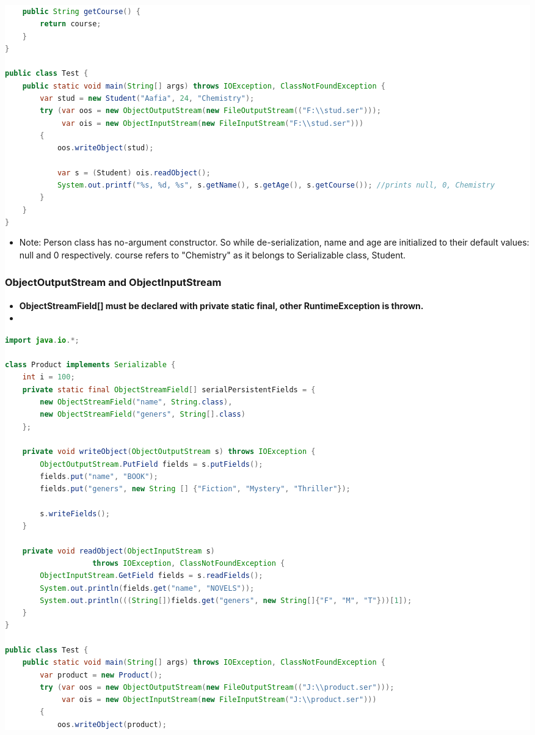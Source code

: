 ```java
    public String getCourse() {
        return course;
    }
}

public class Test {
    public static void main(String[] args) throws IOException, ClassNotFoundException {
        var stud = new Student("Aafia", 24, "Chemistry");
        try (var oos = new ObjectOutputStream(new FileOutputStream(("F:\\stud.ser")));
             var ois = new ObjectInputStream(new FileInputStream("F:\\stud.ser")))
        {
            oos.writeObject(stud);

            var s = (Student) ois.readObject();
            System.out.printf("%s, %d, %s", s.getName(), s.getAge(), s.getCourse()); //prints null, 0, Chemistry
        }
    }
}
```
- Note: Person class has no-argument constructor. So while de-serialization, name and age are initialized to their default values: null and 0 respectively. course refers to "Chemistry" as it belongs to Serializable class, Student.

### ObjectOutputStream and ObjectInputStream

- **ObjectStreamField[] must be declared with private static final, other RuntimeException is thrown.**
-

```java
import java.io.*;

class Product implements Serializable {
    int i = 100;
    private static final ObjectStreamField[] serialPersistentFields = {
        new ObjectStreamField("name", String.class),
        new ObjectStreamField("geners", String[].class)
    };

    private void writeObject(ObjectOutputStream s) throws IOException {
        ObjectOutputStream.PutField fields = s.putFields();
        fields.put("name", "BOOK");
        fields.put("geners", new String [] {"Fiction", "Mystery", "Thriller"});

        s.writeFields();
    }

    private void readObject(ObjectInputStream s)
                    throws IOException, ClassNotFoundException {
        ObjectInputStream.GetField fields = s.readFields();
        System.out.println(fields.get("name", "NOVELS"));
        System.out.println(((String[])fields.get("geners", new String[]{"F", "M", "T"}))[1]);
    }
}

public class Test {
    public static void main(String[] args) throws IOException, ClassNotFoundException {
        var product = new Product();
        try (var oos = new ObjectOutputStream(new FileOutputStream(("J:\\product.ser")));
             var ois = new ObjectInputStream(new FileInputStream("J:\\product.ser")))
        {
            oos.writeObject(product);

```